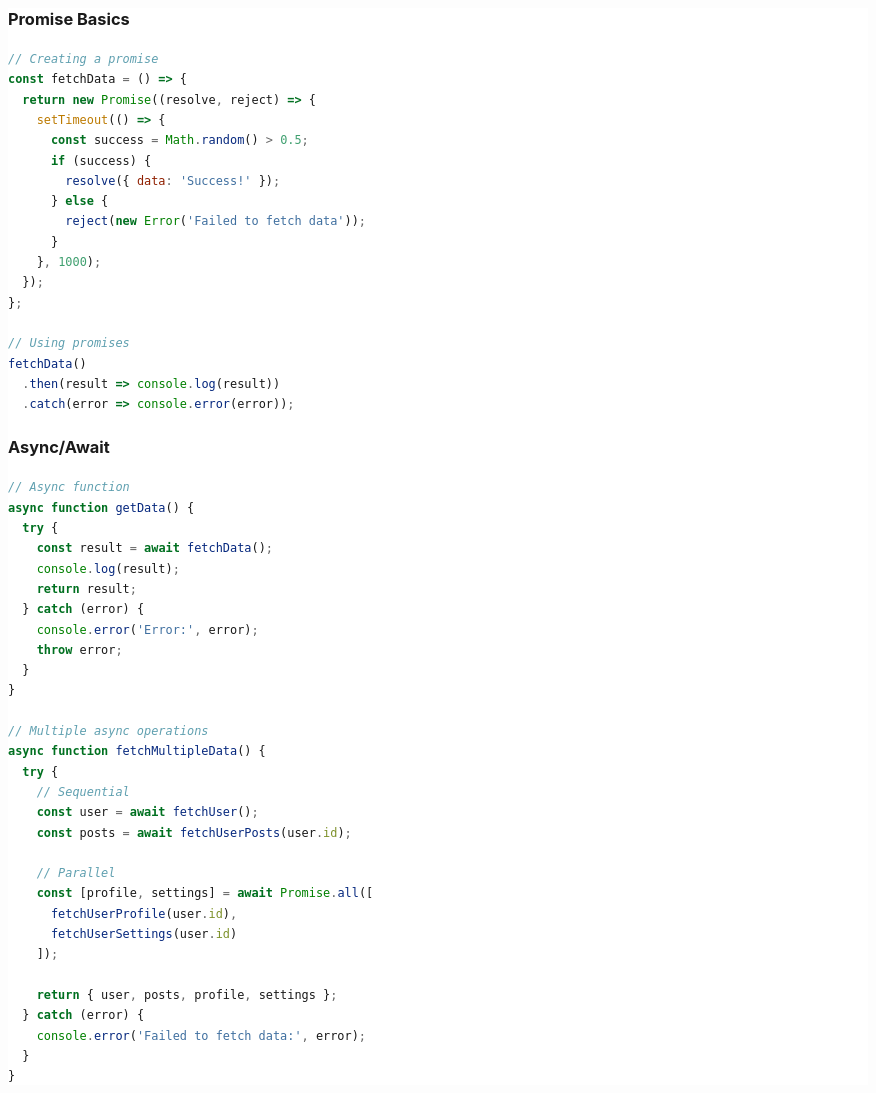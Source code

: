 ### Promise Basics

```javascript
// Creating a promise
const fetchData = () => {
  return new Promise((resolve, reject) => {
    setTimeout(() => {
      const success = Math.random() > 0.5;
      if (success) {
        resolve({ data: 'Success!' });
      } else {
        reject(new Error('Failed to fetch data'));
      }
    }, 1000);
  });
};

// Using promises
fetchData()
  .then(result => console.log(result))
  .catch(error => console.error(error));
```

### Async/Await

```javascript
// Async function
async function getData() {
  try {
    const result = await fetchData();
    console.log(result);
    return result;
  } catch (error) {
    console.error('Error:', error);
    throw error;
  }
}

// Multiple async operations
async function fetchMultipleData() {
  try {
    // Sequential
    const user = await fetchUser();
    const posts = await fetchUserPosts(user.id);

    // Parallel
    const [profile, settings] = await Promise.all([
      fetchUserProfile(user.id),
      fetchUserSettings(user.id)
    ]);

    return { user, posts, profile, settings };
  } catch (error) {
    console.error('Failed to fetch data:', error);
  }
}
```
